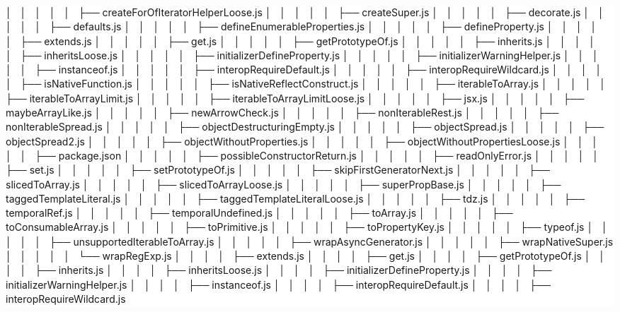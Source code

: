 │       │   │   │   │   ├── createForOfIteratorHelperLoose.js
│       │   │   │   │   ├── createSuper.js
│       │   │   │   │   ├── decorate.js
│       │   │   │   │   ├── defaults.js
│       │   │   │   │   ├── defineEnumerableProperties.js
│       │   │   │   │   ├── defineProperty.js
│       │   │   │   │   ├── extends.js
│       │   │   │   │   ├── get.js
│       │   │   │   │   ├── getPrototypeOf.js
│       │   │   │   │   ├── inherits.js
│       │   │   │   │   ├── inheritsLoose.js
│       │   │   │   │   ├── initializerDefineProperty.js
│       │   │   │   │   ├── initializerWarningHelper.js
│       │   │   │   │   ├── instanceof.js
│       │   │   │   │   ├── interopRequireDefault.js
│       │   │   │   │   ├── interopRequireWildcard.js
│       │   │   │   │   ├── isNativeFunction.js
│       │   │   │   │   ├── isNativeReflectConstruct.js
│       │   │   │   │   ├── iterableToArray.js
│       │   │   │   │   ├── iterableToArrayLimit.js
│       │   │   │   │   ├── iterableToArrayLimitLoose.js
│       │   │   │   │   ├── jsx.js
│       │   │   │   │   ├── maybeArrayLike.js
│       │   │   │   │   ├── newArrowCheck.js
│       │   │   │   │   ├── nonIterableRest.js
│       │   │   │   │   ├── nonIterableSpread.js
│       │   │   │   │   ├── objectDestructuringEmpty.js
│       │   │   │   │   ├── objectSpread.js
│       │   │   │   │   ├── objectSpread2.js
│       │   │   │   │   ├── objectWithoutProperties.js
│       │   │   │   │   ├── objectWithoutPropertiesLoose.js
│       │   │   │   │   ├── package.json
│       │   │   │   │   ├── possibleConstructorReturn.js
│       │   │   │   │   ├── readOnlyError.js
│       │   │   │   │   ├── set.js
│       │   │   │   │   ├── setPrototypeOf.js
│       │   │   │   │   ├── skipFirstGeneratorNext.js
│       │   │   │   │   ├── slicedToArray.js
│       │   │   │   │   ├── slicedToArrayLoose.js
│       │   │   │   │   ├── superPropBase.js
│       │   │   │   │   ├── taggedTemplateLiteral.js
│       │   │   │   │   ├── taggedTemplateLiteralLoose.js
│       │   │   │   │   ├── tdz.js
│       │   │   │   │   ├── temporalRef.js
│       │   │   │   │   ├── temporalUndefined.js
│       │   │   │   │   ├── toArray.js
│       │   │   │   │   ├── toConsumableArray.js
│       │   │   │   │   ├── toPrimitive.js
│       │   │   │   │   ├── toPropertyKey.js
│       │   │   │   │   ├── typeof.js
│       │   │   │   │   ├── unsupportedIterableToArray.js
│       │   │   │   │   ├── wrapAsyncGenerator.js
│       │   │   │   │   ├── wrapNativeSuper.js
│       │   │   │   │   └── wrapRegExp.js
│       │   │   │   ├── extends.js
│       │   │   │   ├── get.js
│       │   │   │   ├── getPrototypeOf.js
│       │   │   │   ├── inherits.js
│       │   │   │   ├── inheritsLoose.js
│       │   │   │   ├── initializerDefineProperty.js
│       │   │   │   ├── initializerWarningHelper.js
│       │   │   │   ├── instanceof.js
│       │   │   │   ├── interopRequireDefault.js
│       │   │   │   ├── interopRequireWildcard.js
